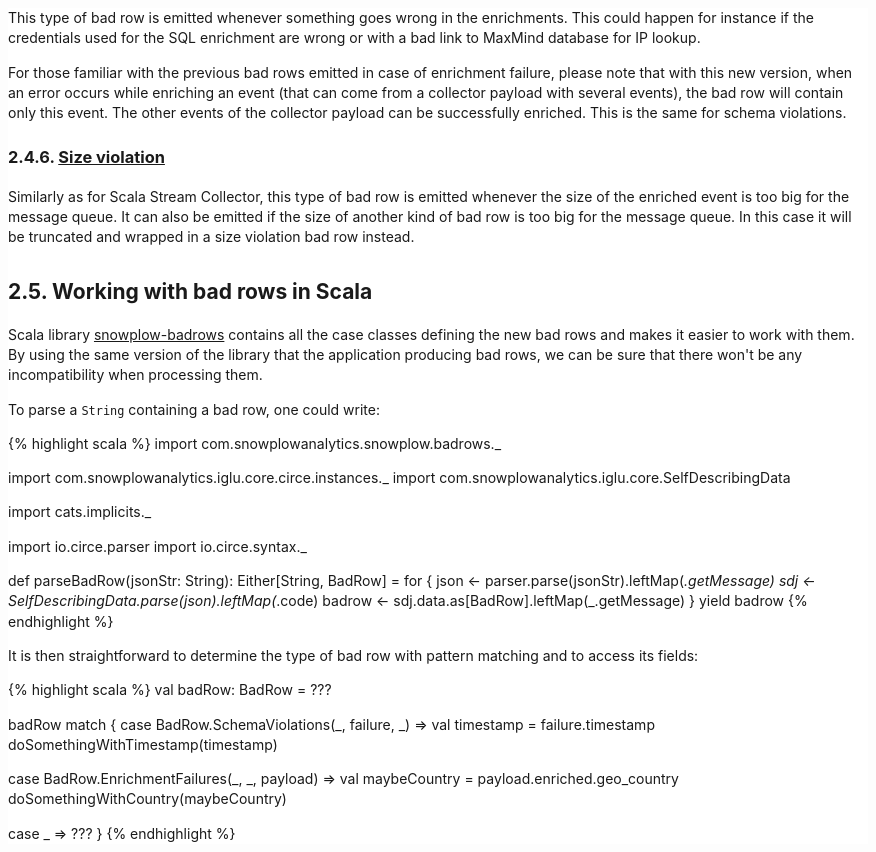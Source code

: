 This type of bad row is emitted whenever something goes wrong in the enrichments.
This could happen for instance if the credentials used for the SQL enrichment are wrong
or with a bad link to MaxMind database for IP lookup.

For those familiar with the previous bad rows emitted in case of enrichment failure,
please note that with this new version, when an error occurs while enriching an event
(that can come from a collector payload with several events),
the bad row will contain only this event. The other events of the collector payload can be successfully enriched.
This is the same for schema violations.

### 2.4.6. [Size violation](https://github.com/snowplow/iglu-central/blob/master/schemas/com.snowplowanalytics.snowplow.badrows/size_violation/jsonschema/1-0-0)

Similarly as for Scala Stream Collector, this type of bad row is emitted whenever the size of the enriched event is too big for the message queue.
It can also be emitted if the size of another kind of bad row is too big for the message queue. In this case it will be truncated and wrapped in a size violation bad row instead.

<h2>2.5. Working with bad rows in Scala</h2>

Scala library [snowplow-badrows](https://github.com/snowplow-incubator/snowplow-badrows/tree/release/0.1.0/) contains all the case classes
defining the new bad rows and makes it easier to work with them. By using the same version of the library that the application producing bad rows,
we can be sure that there won't be any incompatibility when processing them.

To parse a `String` containing a bad row, one could write:

{% highlight scala %}
import com.snowplowanalytics.snowplow.badrows._

import com.snowplowanalytics.iglu.core.circe.instances._
import com.snowplowanalytics.iglu.core.SelfDescribingData

import cats.implicits._

import io.circe.parser
import io.circe.syntax._

def parseBadRow(jsonStr: String): Either[String, BadRow] =
  for {
    json <- parser.parse(jsonStr).leftMap(_.getMessage)
    sdj <- SelfDescribingData.parse(json).leftMap(_.code)
    badrow <- sdj.data.as[BadRow].leftMap(_.getMessage)
  } yield badrow
{% endhighlight %}

It is then straightforward to determine the type of bad row with pattern matching and to access its fields:

{% highlight scala %}
val badRow: BadRow = ???

badRow match {
  case BadRow.SchemaViolations(_, failure, _) =>
    val timestamp = failure.timestamp
    doSomethingWithTimestamp(timestamp)

  case BadRow.EnrichmentFailures(_, _, payload) =>
    val maybeCountry = payload.enriched.geo_country
    doSomethingWithCountry(maybeCountry)

  case _ => ???
}
{% endhighlight %}


[snowplow-release]: https://github.com/snowplow/snowplow/releases/r118-morgantina
[discourse]: http://discourse.snowplowanalytics.com/